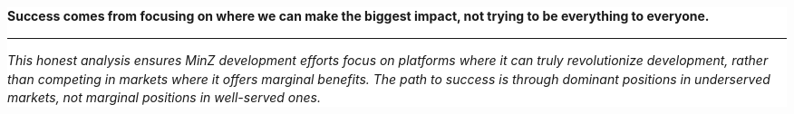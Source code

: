 **Success comes from focusing on where we can make the biggest impact, not trying to be everything to everyone.**

---

*This honest analysis ensures MinZ development efforts focus on platforms where it can truly revolutionize development, rather than competing in markets where it offers marginal benefits. The path to success is through dominant positions in underserved markets, not marginal positions in well-served ones.*